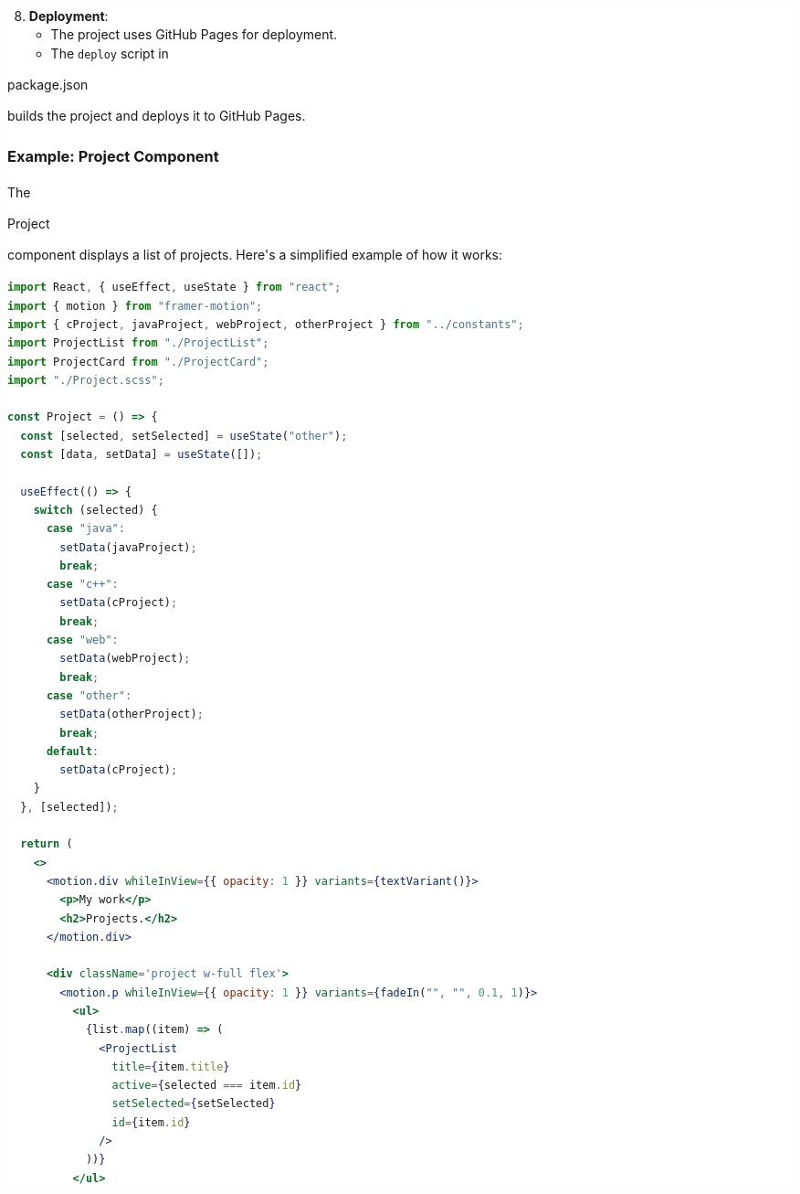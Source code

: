 8. **Deployment**:
    - The project uses GitHub Pages for deployment.
    - The `deploy` script in 

package.json

 builds the project and deploys it to GitHub Pages.

### Example: Project Component

The 

Project

 component displays a list of projects. Here's a simplified example of how it works:

```jsx
import React, { useEffect, useState } from "react";
import { motion } from "framer-motion";
import { cProject, javaProject, webProject, otherProject } from "../constants";
import ProjectList from "./ProjectList";
import ProjectCard from "./ProjectCard";
import "./Project.scss";

const Project = () => {
  const [selected, setSelected] = useState("other");
  const [data, setData] = useState([]);

  useEffect(() => {
    switch (selected) {
      case "java":
        setData(javaProject);
        break;
      case "c++":
        setData(cProject);
        break;
      case "web":
        setData(webProject);
        break;
      case "other":
        setData(otherProject);
        break;
      default:
        setData(cProject);
    }
  }, [selected]);

  return (
    <>
      <motion.div whileInView={{ opacity: 1 }} variants={textVariant()}>
        <p>My work</p>
        <h2>Projects.</h2>
      </motion.div>

      <div className='project w-full flex'>
        <motion.p whileInView={{ opacity: 1 }} variants={fadeIn("", "", 0.1, 1)}>
          <ul>
            {list.map((item) => (
              <ProjectList
                title={item.title}
                active={selected === item.id}
                setSelected={setSelected}
                id={item.id}
              />
            ))}
          </ul>
```